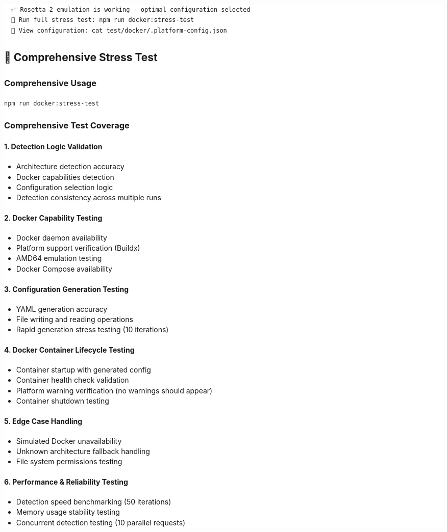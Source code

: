```text
  ✅ Rosetta 2 emulation is working - optimal configuration selected
  🧪 Run full stress test: npm run docker:stress-test
  📖 View configuration: cat test/docker/.platform-config.json
```

## 🔬 Comprehensive Stress Test

### Comprehensive Usage

```bash
npm run docker:stress-test
```

### Comprehensive Test Coverage

#### 1. Detection Logic Validation

- Architecture detection accuracy
- Docker capabilities detection
- Configuration selection logic
- Detection consistency across multiple runs

#### 2. Docker Capability Testing

- Docker daemon availability
- Platform support verification (Buildx)
- AMD64 emulation testing
- Docker Compose availability

#### 3. Configuration Generation Testing

- YAML generation accuracy
- File writing and reading operations
- Rapid generation stress testing (10 iterations)

#### 4. Docker Container Lifecycle Testing

- Container startup with generated config
- Container health check validation
- Platform warning verification (no warnings should appear)
- Container shutdown testing

#### 5. Edge Case Handling

- Simulated Docker unavailability
- Unknown architecture fallback handling
- File system permissions testing

#### 6. Performance & Reliability Testing

- Detection speed benchmarking (50 iterations)
- Memory usage stability testing
- Concurrent detection testing (10 parallel requests)
